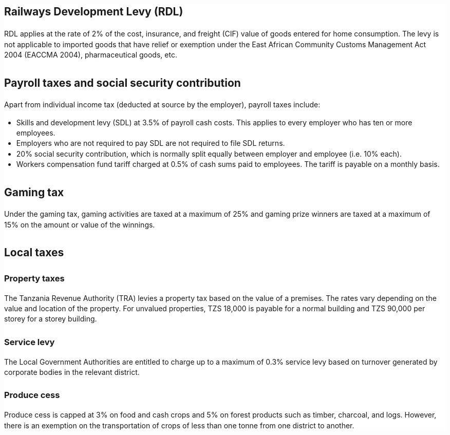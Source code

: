## Railways Development Levy (RDL)
RDL applies at the rate of 2% of the cost, insurance, and freight (CIF) value of goods entered for home consumption. The levy is not applicable to imported goods that have relief or exemption under the East African Community Customs Management Act 2004 (EACCMA 2004), pharmaceutical goods, etc.
## Payroll taxes and social security contribution
Apart from individual income tax (deducted at source by the employer), payroll taxes include:
  * Skills and development levy (SDL) at 3.5% of payroll cash costs. This applies to every employer who has ten or more employees.
  * Employers who are not required to pay SDL are not required to file SDL returns.
  * 20% social security contribution, which is normally split equally between employer and employee (i.e. 10% each).
  * Workers compensation fund tariff charged at 0.5% of cash sums paid to employees. The tariff is payable on a monthly basis.


## Gaming tax
Under the gaming tax, gaming activities are taxed at a maximum of 25% and gaming prize winners are taxed at a maximum of 15% on the amount or value of the winnings.
## Local taxes
### Property taxes
The Tanzania Revenue Authority (TRA) levies a property tax based on the value of a premises. The rates vary depending on the value and location of the property. For unvalued properties, TZS 18,000 is payable for a normal building and TZS 90,000 per storey for a storey building.
### Service levy
The Local Government Authorities are entitled to charge up to a maximum of 0.3% service levy based on turnover generated by corporate bodies in the relevant district.
### Produce cess
Produce cess is capped at 3% on food and cash crops and 5% on forest products such as timber, charcoal, and logs. However, there is an exemption on the transportation of crops of less than one tonne from one district to another.


